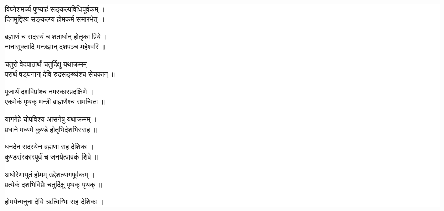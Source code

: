 विघ्नेशमर्च्य पुण्याहं सङ्कल्पविधिपूर्वकम् ।  
दिनमुद्दिश्य सङ्कल्प्य होमकर्म समारभेत् ॥  
  
ब्रह्माणं च सदस्यं च शतार्धान् होतृका प्रिये ।  
नानासूक्तादि मन्त्रज्ञान् दशपञ्च महेश्वरि ॥  
  
चतुरो वेदपाठार्थं चतुर्दिक्षु यथाक्रमम् ।  
परार्थं षड्घनान् देवि रुद्रसङ्ख्यंश्च सेचकान् ॥  
  
पूजार्थं दशविप्रांश्च नमस्कारप्रदक्षिणे ।  
एकमेकं पृथक् मन्त्री ब्राह्मणैश्च समन्वितः ॥  
  
यागगेहे चोपविश्य आसनेषु यथाक्रमम् ।  
प्रधाने मध्यमे कुण्डे होतृभिर्दशभिस्सह ॥  
  
धनदेन सदस्येन ब्रह्मणा सह देशिकः ।  
कुण्डसंस्कारपूर्वं च जनयेत्पावकं शिवे ॥  
  
अघोरेणायुतं होमम् उद्देशत्यागपूर्वकम् ।  
प्रत्येकं दशभिर्विप्रैः चतुर्दिक्षु पृथक् पृथक् ॥  
  
होमयेन्मनुना देवि ऋत्विग्भिः सह देशिकः ।  
